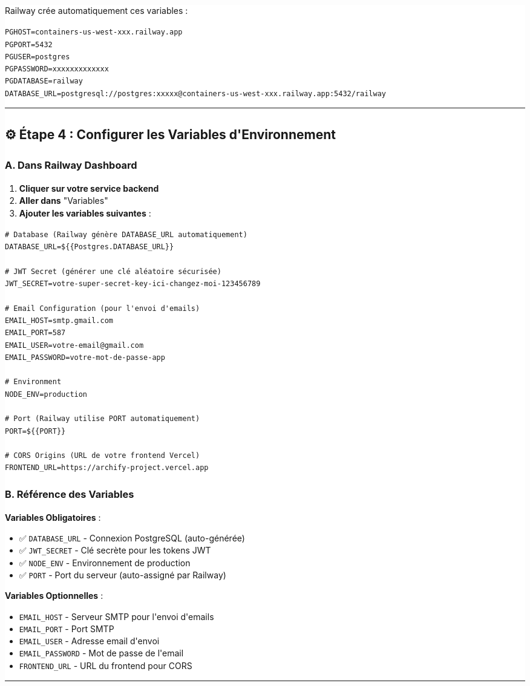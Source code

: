Railway crée automatiquement ces variables :
```
PGHOST=containers-us-west-xxx.railway.app
PGPORT=5432
PGUSER=postgres
PGPASSWORD=xxxxxxxxxxxxx
PGDATABASE=railway
DATABASE_URL=postgresql://postgres:xxxxx@containers-us-west-xxx.railway.app:5432/railway
```

---

## ⚙️ Étape 4 : Configurer les Variables d'Environnement

### A. Dans Railway Dashboard

1. **Cliquer sur votre service backend**
2. **Aller dans** "Variables"
3. **Ajouter les variables suivantes** :

```env
# Database (Railway génère DATABASE_URL automatiquement)
DATABASE_URL=${{Postgres.DATABASE_URL}}

# JWT Secret (générer une clé aléatoire sécurisée)
JWT_SECRET=votre-super-secret-key-ici-changez-moi-123456789

# Email Configuration (pour l'envoi d'emails)
EMAIL_HOST=smtp.gmail.com
EMAIL_PORT=587
EMAIL_USER=votre-email@gmail.com
EMAIL_PASSWORD=votre-mot-de-passe-app

# Environment
NODE_ENV=production

# Port (Railway utilise PORT automatiquement)
PORT=${{PORT}}

# CORS Origins (URL de votre frontend Vercel)
FRONTEND_URL=https://archify-project.vercel.app
```

### B. Référence des Variables

**Variables Obligatoires** :
- ✅ `DATABASE_URL` - Connexion PostgreSQL (auto-générée)
- ✅ `JWT_SECRET` - Clé secrète pour les tokens JWT
- ✅ `NODE_ENV` - Environnement de production
- ✅ `PORT` - Port du serveur (auto-assigné par Railway)

**Variables Optionnelles** :
- `EMAIL_HOST` - Serveur SMTP pour l'envoi d'emails
- `EMAIL_PORT` - Port SMTP
- `EMAIL_USER` - Adresse email d'envoi
- `EMAIL_PASSWORD` - Mot de passe de l'email
- `FRONTEND_URL` - URL du frontend pour CORS

---